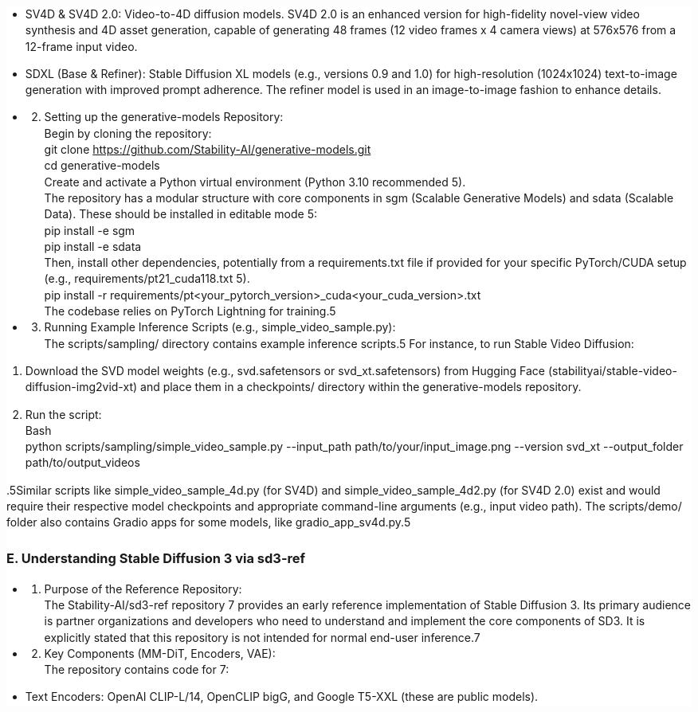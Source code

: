 - SV4D & SV4D 2.0: Video-to-4D diffusion models. SV4D 2.0 is an enhanced version for high-fidelity novel-view video synthesis and 4D asset generation, capable of generating 48 frames (12 video frames x 4 camera views) at 576x576 from a 12-frame input video.
    
- SDXL (Base & Refiner): Stable Diffusion XL models (e.g., versions 0.9 and 1.0) for high-resolution (1024x1024) text-to-image generation with improved prompt adherence. The refiner model is used in an image-to-image fashion to enhance details.
    

- 2. Setting up the generative-models Repository:  
    Begin by cloning the repository:  
    git clone https://github.com/Stability-AI/generative-models.git  
    cd generative-models  
    Create and activate a Python virtual environment (Python 3.10 recommended 5).  
    The repository has a modular structure with core components in sgm (Scalable Generative Models) and sdata (Scalable Data). These should be installed in editable mode 5:  
    pip install -e sgm  
    pip install -e sdata  
    Then, install other dependencies, potentially from a requirements.txt file if provided for your specific PyTorch/CUDA setup (e.g., requirements/pt21_cuda118.txt 5).  
    pip install -r requirements/pt<your_pytorch_version>_cuda<your_cuda_version>.txt  
    The codebase relies on PyTorch Lightning for training.5
    
- 3. Running Example Inference Scripts (e.g., simple_video_sample.py):  
    The scripts/sampling/ directory contains example inference scripts.5 For instance, to run Stable Video Diffusion:
    

1. Download the SVD model weights (e.g., svd.safetensors or svd_xt.safetensors) from Hugging Face (stabilityai/stable-video-diffusion-img2vid-xt) and place them in a checkpoints/ directory within the generative-models repository.
    
2. Run the script:  
    Bash  
    python scripts/sampling/simple_video_sample.py --input_path path/to/your/input_image.png --version svd_xt --output_folder path/to/output_videos  
      
    

.5Similar scripts like simple_video_sample_4d.py (for SV4D) and simple_video_sample_4d2.py (for SV4D 2.0) exist and would require their respective model checkpoints and appropriate command-line arguments (e.g., input video path). The scripts/demo/ folder also contains Gradio apps for some models, like gradio_app_sv4d.py.5

### E. Understanding Stable Diffusion 3 via sd3-ref

- 1. Purpose of the Reference Repository:  
    The Stability-AI/sd3-ref repository 7 provides an early reference implementation of Stable Diffusion 3. Its primary audience is partner organizations and developers who need to understand and implement the core components of SD3. It is explicitly stated that this repository is not intended for normal end-user inference.7
    
- 2. Key Components (MM-DiT, Encoders, VAE):  
    The repository contains code for 7:
    

- Text Encoders: OpenAI CLIP-L/14, OpenCLIP bigG, and Google T5-XXL (these are public models).
    